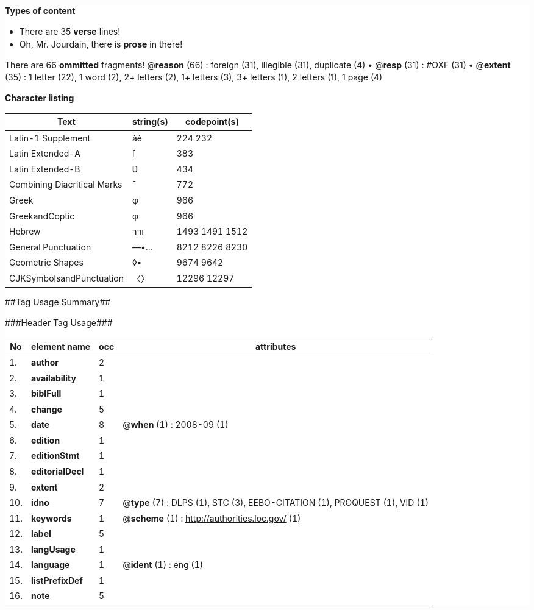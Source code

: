 **Types of content**

  * There are 35 **verse** lines!
  * Oh, Mr. Jourdain, there is **prose** in there!

There are 66 **ommitted** fragments! 
 @__reason__ (66) : foreign (31), illegible (31), duplicate (4)  •  @__resp__ (31) : #OXF (31)  •  @__extent__ (35) : 1 letter (22), 1 word (2), 2+ letters (2), 1+ letters (3), 3+ letters (1), 2 letters (1), 1 page (4)

**Character listing**


|Text|string(s)|codepoint(s)|
|---|---|---|
|Latin-1 Supplement|àè|224 232|
|Latin Extended-A|ſ|383|
|Latin Extended-B|Ʋ|434|
|Combining             Diacritical Marks|̄|772|
|Greek|φ|966|
|GreekandCoptic|φ|966|
|Hebrew|ודר|1493 1491 1512|
|General Punctuation|—•…|8212 8226 8230|
|Geometric Shapes|◊▪|9674 9642|
|CJKSymbolsandPunctuation|〈〉|12296 12297|

##Tag Usage Summary##

###Header Tag Usage###

|No|element name|occ|attributes|
|---|---|---|---|
|1.|__author__|2||
|2.|__availability__|1||
|3.|__biblFull__|1||
|4.|__change__|5||
|5.|__date__|8| @__when__ (1) : 2008-09 (1)|
|6.|__edition__|1||
|7.|__editionStmt__|1||
|8.|__editorialDecl__|1||
|9.|__extent__|2||
|10.|__idno__|7| @__type__ (7) : DLPS (1), STC (3), EEBO-CITATION (1), PROQUEST (1), VID (1)|
|11.|__keywords__|1| @__scheme__ (1) : http://authorities.loc.gov/ (1)|
|12.|__label__|5||
|13.|__langUsage__|1||
|14.|__language__|1| @__ident__ (1) : eng (1)|
|15.|__listPrefixDef__|1||
|16.|__note__|5||